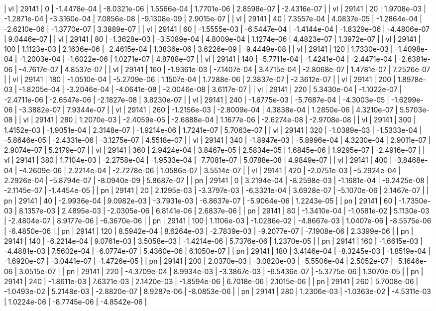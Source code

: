 |  vl | 29141  |     0 | -1.4478e-04 | -8.0321e-06 |  1.5566e-04 |  1.7701e-06 |  2.8598e-07 | -2.4316e-07 |
|  vl | 29141  |    20 |  1.9708e-03 | -1.2871e-04 | -3.3160e-04 |  7.0856e-08 | -9.1308e-09 |  2.9015e-07 |
|  vl | 29141  |    40 |  7.3557e-04 |  4.0837e-05 | -1.2864e-04 | -2.6210e-06 | -1.3770e-07 |  3.3889e-07 |
|  vl | 29141  |    60 | -1.5555e-03 | -6.5447e-04 | -1.4144e-04 | -1.8329e-06 | -4.4806e-07 |  9.0446e-07 |
|  vl | 29141  |    80 | -1.3628e-03 | -3.5089e-04 |  4.8009e-04 |  1.1274e-06 |  4.4823e-07 |  1.3972e-07 |
|  vl | 29141  |   100 |  1.1123e-03 |  2.1636e-06 | -2.4615e-04 |  1.3836e-06 |  3.6226e-09 | -9.4449e-08 |
|  vl | 29141  |   120 |  1.7330e-03 | -1.4098e-04 | -1.2003e-04 | -1.6022e-06 |  1.0271e-07 |  4.8788e-07 |
|  vl | 29141  |   140 | -5.7711e-04 | -1.4241e-04 | -2.4471e-04 | -2.6381e-06 | -4.7617e-07 |  4.8537e-07 |
|  vl | 29141  |   160 | -1.9361e-03 | -7.1407e-04 |  3.4715e-04 | -2.8068e-07 |  1.4781e-07 |  7.2526e-07 |
|  vl | 29141  |   180 | -1.0510e-04 | -5.2709e-06 |  1.1507e-04 |  1.7288e-06 |  2.3837e-07 | -2.3612e-07 |
|  vl | 29141  |   200 |  1.8978e-03 | -1.8205e-04 | -3.2046e-04 | -4.0641e-08 | -2.0046e-08 |  3.6117e-07 |
|  vl | 29141  |   220 |  5.3430e-04 | -1.1022e-07 | -2.4711e-06 | -2.6547e-06 | -2.1827e-08 |  3.8230e-07 |
|  vl | 29141  |   240 | -1.6775e-03 | -5.7687e-04 | -4.3003e-05 | -1.6299e-06 | -3.3882e-07 |  7.9344e-07 |
|  vl | 29141  |   260 | -1.2156e-03 | -2.8009e-04 |  4.3838e-04 |  1.2850e-06 |  4.3210e-07 |  5.5703e-08 |
|  vl | 29141  |   280 |  1.2070e-03 | -2.4059e-05 | -2.6888e-04 |  1.1677e-06 | -2.6274e-08 | -2.9708e-08 |
|  vl | 29141  |   300 |  1.4152e-03 | -1.9051e-04 |  2.3148e-07 | -1.9214e-06 |  1.7241e-07 |  5.7063e-07 |
|  vl | 29141  |   320 | -1.0389e-03 | -1.5333e-04 | -5.8646e-05 | -2.4331e-06 | -3.1275e-07 |  4.5518e-07 |
|  vl | 29141  |   340 | -1.8947e-03 | -5.8996e-04 |  4.3230e-04 |  2.9011e-07 |  2.9074e-07 |  5.2179e-07 |
|  vl | 29141  |   360 |  2.9424e-04 |  3.8467e-05 |  2.5834e-05 |  1.6845e-06 |  1.9295e-07 | -2.4916e-07 |
|  vl | 29141  |   380 |  1.7104e-03 | -2.2758e-04 | -1.9533e-04 | -7.7081e-07 |  5.0788e-08 |  4.9849e-07 |
|  vl | 29141  |   400 | -3.8468e-04 | -4.2609e-06 |  2.2214e-04 | -2.7278e-06 |  1.0586e-07 |  3.5514e-07 |
|  vl | 29141  |   420 | -2.0751e-03 | -5.2924e-04 |  2.2926e-04 | -5.8794e-07 | -8.0940e-09 |  5.8687e-07 |
|  pn | 29141  |     0 |  3.2194e-04 | -8.2598e-03 | -1.1681e-04 | -9.2425e-08 | -2.1145e-07 | -1.4454e-05 |
|  pn | 29141  |    20 |  2.1295e-03 | -3.3797e-03 | -6.3321e-04 |  3.6928e-07 | -5.1070e-06 |  2.1467e-07 |
|  pn | 29141  |    40 | -2.9936e-04 |  9.0982e-03 | -3.7931e-03 | -6.8637e-07 | -5.9064e-06 |  1.2243e-05 |
|  pn | 29141  |    60 | -1.7350e-03 |  8.1357e-03 |  2.4895e-03 | -2.0305e-06 |  6.8141e-06 |  2.6837e-06 |
|  pn | 29141  |    80 | -1.3410e-04 | -1.0581e-02 |  5.1130e-03 | -2.4804e-07 |  8.9177e-06 | -6.3670e-06 |
|  pn | 29141  |   100 |  1.1106e-03 | -1.0286e-02 | -4.8667e-03 |  1.0407e-06 | -8.5575e-06 | -6.4850e-06 |
|  pn | 29141  |   120 |  8.5942e-04 |  8.6264e-03 | -2.7839e-03 | -9.2077e-07 | -7.1908e-06 |  2.3399e-06 |
|  pn | 29141  |   140 | -6.2214e-04 |  9.0761e-03 |  3.5058e-03 | -1.4214e-06 |  5.7376e-06 |  1.2370e-05 |
|  pn | 29141  |   160 | -1.6615e-03 | -4.4881e-03 |  7.5602e-04 | -6.0774e-07 |  5.4360e-06 |  6.1050e-07 |
|  pn | 29141  |   180 |  3.4146e-04 | -8.3245e-03 | -1.8519e-04 | -1.6920e-07 | -3.0441e-07 | -1.4726e-05 |
|  pn | 29141  |   200 |  2.0370e-03 | -3.0820e-03 | -5.5506e-04 |  2.5052e-07 | -5.1646e-06 |  3.0515e-07 |
|  pn | 29141  |   220 | -4.3709e-04 |  8.9934e-03 | -3.3867e-03 | -6.5436e-07 | -5.3775e-06 |  1.3070e-05 |
|  pn | 29141  |   240 | -1.8611e-03 |  7.6321e-03 |  2.1420e-03 | -1.8594e-06 |  6.7018e-06 |  2.1015e-06 |
|  pn | 29141  |   260 |  5.7008e-06 | -1.0493e-02 |  5.2148e-03 | -2.8820e-07 |  8.9287e-06 | -8.0853e-06 |
|  pn | 29141  |   280 |  1.2306e-03 | -1.0363e-02 | -4.5311e-03 |  1.0224e-06 | -8.7745e-06 | -4.8542e-06 |